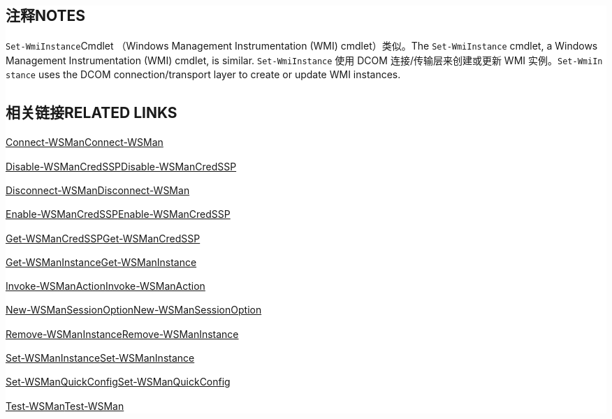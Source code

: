 ## <span data-ttu-id="1fe03-216">注释</span><span class="sxs-lookup"><span data-stu-id="1fe03-216">NOTES</span></span>

<span data-ttu-id="1fe03-217">`Set-WmiInstance`Cmdlet （Windows Management Instrumentation (WMI) cmdlet）类似。</span><span class="sxs-lookup"><span data-stu-id="1fe03-217">The `Set-WmiInstance` cmdlet, a Windows Management Instrumentation (WMI) cmdlet, is similar.</span></span>
<span data-ttu-id="1fe03-218">`Set-WmiInstance` 使用 DCOM 连接/传输层来创建或更新 WMI 实例。</span><span class="sxs-lookup"><span data-stu-id="1fe03-218">`Set-WmiInstance` uses the DCOM connection/transport layer to create or update WMI instances.</span></span>

## <span data-ttu-id="1fe03-219">相关链接</span><span class="sxs-lookup"><span data-stu-id="1fe03-219">RELATED LINKS</span></span>

[<span data-ttu-id="1fe03-220">Connect-WSMan</span><span class="sxs-lookup"><span data-stu-id="1fe03-220">Connect-WSMan</span></span>](Connect-WSMan.md)

[<span data-ttu-id="1fe03-221">Disable-WSManCredSSP</span><span class="sxs-lookup"><span data-stu-id="1fe03-221">Disable-WSManCredSSP</span></span>](Disable-WSManCredSSP.md)

[<span data-ttu-id="1fe03-222">Disconnect-WSMan</span><span class="sxs-lookup"><span data-stu-id="1fe03-222">Disconnect-WSMan</span></span>](Disconnect-WSMan.md)

[<span data-ttu-id="1fe03-223">Enable-WSManCredSSP</span><span class="sxs-lookup"><span data-stu-id="1fe03-223">Enable-WSManCredSSP</span></span>](Enable-WSManCredSSP.md)

[<span data-ttu-id="1fe03-224">Get-WSManCredSSP</span><span class="sxs-lookup"><span data-stu-id="1fe03-224">Get-WSManCredSSP</span></span>](Get-WSManCredSSP.md)

[<span data-ttu-id="1fe03-225">Get-WSManInstance</span><span class="sxs-lookup"><span data-stu-id="1fe03-225">Get-WSManInstance</span></span>](Get-WSManInstance.md)

[<span data-ttu-id="1fe03-226">Invoke-WSManAction</span><span class="sxs-lookup"><span data-stu-id="1fe03-226">Invoke-WSManAction</span></span>](Invoke-WSManAction.md)

[<span data-ttu-id="1fe03-227">New-WSManSessionOption</span><span class="sxs-lookup"><span data-stu-id="1fe03-227">New-WSManSessionOption</span></span>](New-WSManSessionOption.md)

[<span data-ttu-id="1fe03-228">Remove-WSManInstance</span><span class="sxs-lookup"><span data-stu-id="1fe03-228">Remove-WSManInstance</span></span>](Remove-WSManInstance.md)

[<span data-ttu-id="1fe03-229">Set-WSManInstance</span><span class="sxs-lookup"><span data-stu-id="1fe03-229">Set-WSManInstance</span></span>](Set-WSManInstance.md)

[<span data-ttu-id="1fe03-230">Set-WSManQuickConfig</span><span class="sxs-lookup"><span data-stu-id="1fe03-230">Set-WSManQuickConfig</span></span>](Set-WSManQuickConfig.md)

[<span data-ttu-id="1fe03-231">Test-WSMan</span><span class="sxs-lookup"><span data-stu-id="1fe03-231">Test-WSMan</span></span>](Test-WSMan.md)

